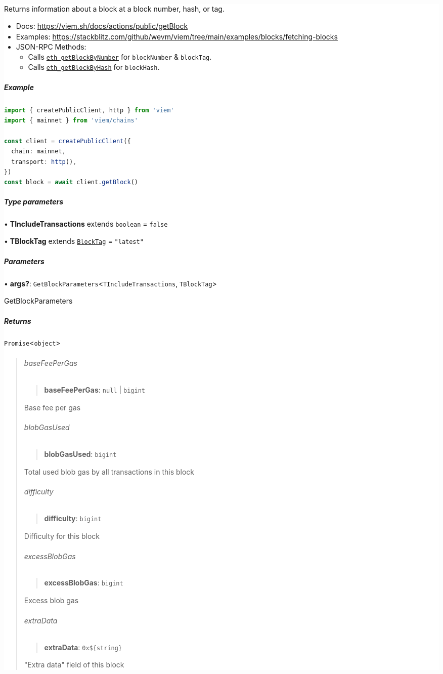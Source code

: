 Returns information about a block at a block number, hash, or tag.

- Docs: https://viem.sh/docs/actions/public/getBlock
- Examples: https://stackblitz.com/github/wevm/viem/tree/main/examples/blocks/fetching-blocks
- JSON-RPC Methods:
  - Calls [`eth_getBlockByNumber`](https://ethereum.org/en/developers/docs/apis/json-rpc/#eth_getblockbynumber) for `blockNumber` & `blockTag`.
  - Calls [`eth_getBlockByHash`](https://ethereum.org/en/developers/docs/apis/json-rpc/#eth_getblockbyhash) for `blockHash`.

##### Example

```ts
import { createPublicClient, http } from 'viem'
import { mainnet } from 'viem/chains'

const client = createPublicClient({
  chain: mainnet,
  transport: http(),
})
const block = await client.getBlock()
```

##### Type parameters

• **TIncludeTransactions** extends `boolean` = `false`

• **TBlockTag** extends [`BlockTag`](/reference/utils/type-aliases/blocktag/) = `"latest"`

##### Parameters

• **args?**: `GetBlockParameters`\<`TIncludeTransactions`, `TBlockTag`\>

GetBlockParameters

##### Returns

`Promise`\<`object`\>

> ###### baseFeePerGas
>
> > **baseFeePerGas**: `null` \| `bigint`
>
> Base fee per gas
>
> ###### blobGasUsed
>
> > **blobGasUsed**: `bigint`
>
> Total used blob gas by all transactions in this block
>
> ###### difficulty
>
> > **difficulty**: `bigint`
>
> Difficulty for this block
>
> ###### excessBlobGas
>
> > **excessBlobGas**: `bigint`
>
> Excess blob gas
>
> ###### extraData
>
> > **extraData**: ```0x${string}```
>
> "Extra data" field of this block